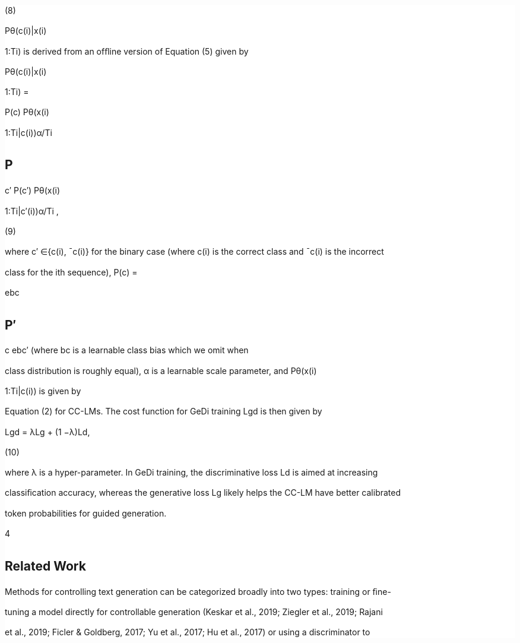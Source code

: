 (8)

Pθ(c(i)|x(i)

1:Ti) is derived from an ofﬂine version of Equation (5) given by

Pθ(c(i)|x(i)

1:Ti) =

P(c) Pθ(x(i)

1:Ti|c(i))α/Ti

## P

c′ P(c′) Pθ(x(i)

1:Ti|c′(i))α/Ti ,

(9)

where c′ ∈{c(i), ¯c(i)} for the binary case (where c(i) is the correct class and ¯c(i) is the incorrect

class for the ith sequence), P(c) =

ebc

## P′

c ebc′ (where bc is a learnable class bias which we omit when

class distribution is roughly equal), α is a learnable scale parameter, and Pθ(x(i)

1:Ti|c(i)) is given by

Equation (2) for CC-LMs. The cost function for GeDi training Lgd is then given by

Lgd = λLg + (1 −λ)Ld,

(10)

where λ is a hyper-parameter. In GeDi training, the discriminative loss Ld is aimed at increasing

classiﬁcation accuracy, whereas the generative loss Lg likely helps the CC-LM have better calibrated

token probabilities for guided generation.

4

## Related Work

Methods for controlling text generation can be categorized broadly into two types: training or ﬁne-

tuning a model directly for controllable generation (Keskar et al., 2019; Ziegler et al., 2019; Rajani

et al., 2019; Ficler & Goldberg, 2017; Yu et al., 2017; Hu et al., 2017) or using a discriminator to
